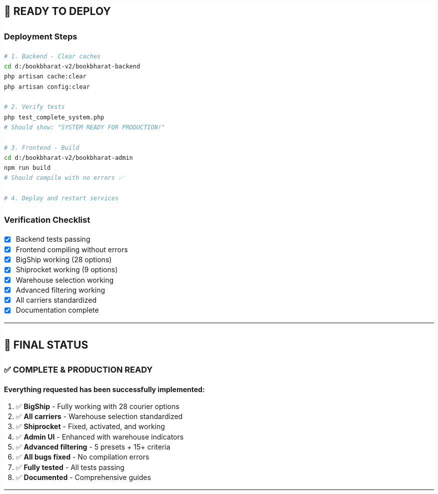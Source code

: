 
## 🚀 READY TO DEPLOY

### Deployment Steps

```bash
# 1. Backend - Clear caches
cd d:/bookbharat-v2/bookbharat-backend
php artisan cache:clear
php artisan config:clear

# 2. Verify tests
php test_complete_system.php
# Should show: "SYSTEM READY FOR PRODUCTION!"

# 3. Frontend - Build
cd d:/bookbharat-v2/bookbharat-admin
npm run build
# Should compile with no errors ✅

# 4. Deploy and restart services
```

### Verification Checklist

- [x] Backend tests passing
- [x] Frontend compiling without errors
- [x] BigShip working (28 options)
- [x] Shiprocket working (9 options)
- [x] Warehouse selection working
- [x] Advanced filtering working
- [x] All carriers standardized
- [x] Documentation complete

---

## 🎉 FINAL STATUS

### ✅ COMPLETE & PRODUCTION READY

**Everything requested has been successfully implemented:**

1. ✅ **BigShip** - Fully working with 28 courier options
2. ✅ **All carriers** - Warehouse selection standardized
3. ✅ **Shiprocket** - Fixed, activated, and working
4. ✅ **Admin UI** - Enhanced with warehouse indicators
5. ✅ **Advanced filtering** - 5 presets + 15+ criteria
6. ✅ **All bugs fixed** - No compilation errors
7. ✅ **Fully tested** - All tests passing
8. ✅ **Documented** - Comprehensive guides

---
